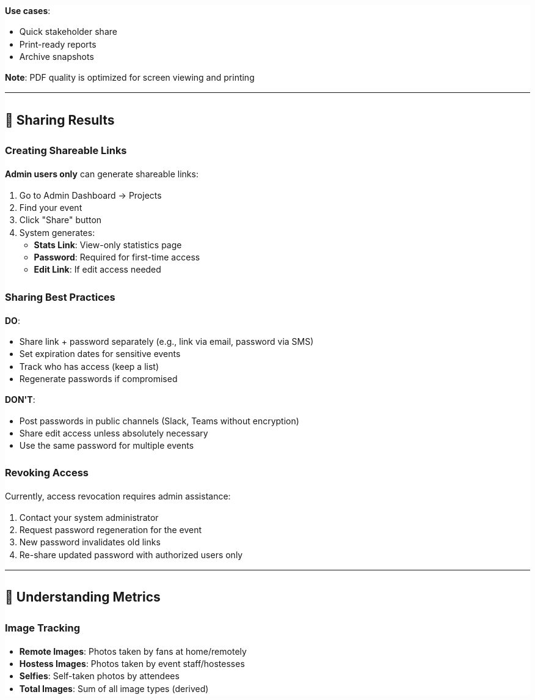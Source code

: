 **Use cases**:
- Quick stakeholder share
- Print-ready reports
- Archive snapshots

**Note**: PDF quality is optimized for screen viewing and printing

---

## 🔗 Sharing Results

### Creating Shareable Links

**Admin users only** can generate shareable links:

1. Go to Admin Dashboard → Projects
2. Find your event
3. Click "Share" button
4. System generates:
   - **Stats Link**: View-only statistics page
   - **Password**: Required for first-time access
   - **Edit Link**: If edit access needed

### Sharing Best Practices

**DO**:
- Share link + password separately (e.g., link via email, password via SMS)
- Set expiration dates for sensitive events
- Track who has access (keep a list)
- Regenerate passwords if compromised

**DON'T**:
- Post passwords in public channels (Slack, Teams without encryption)
- Share edit access unless absolutely necessary
- Use the same password for multiple events

### Revoking Access

Currently, access revocation requires admin assistance:
1. Contact your system administrator
2. Request password regeneration for the event
3. New password invalidates old links
4. Re-share updated password with authorized users only

---

## 📏 Understanding Metrics

### Image Tracking

- **Remote Images**: Photos taken by fans at home/remotely
- **Hostess Images**: Photos taken by event staff/hostesses
- **Selfies**: Self-taken photos by attendees
- **Total Images**: Sum of all image types (derived)
